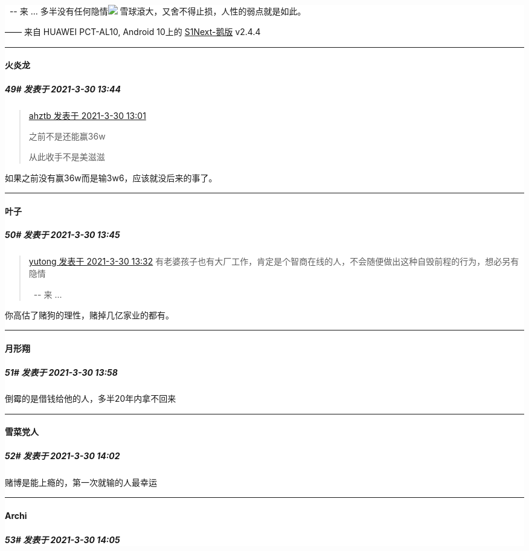   -- 来 ...</blockquote>
多半没有任何隐情<img src="https://static.saraba1st.com/image/smiley/face2017/003.png" referrerpolicy="no-referrer">
雪球滾大，又舍不得止损，人性的弱点就是如此。

—— 来自 HUAWEI PCT-AL10, Android 10上的 [S1Next-鹅版](https://github.com/ykrank/S1-Next/releases) v2.4.4


-----

####  火炎龙  
##### 49#       发表于 2021-3-30 13:44


<blockquote><a href="httphttps://bbs.saraba1st.com/2b/forum.php?mod=redirect&amp;goto=findpost&amp;pid=50777616&amp;ptid=1995776" target="_blank">ahztb 发表于 2021-3-30 13:01</a>

之前不是还能赢36w

从此收手不是美滋滋</blockquote>
如果之前没有赢36w而是输3w6，应该就没后来的事了。


-----

####  叶子  
##### 50#       发表于 2021-3-30 13:45


<blockquote><a href="httphttps://bbs.saraba1st.com/2b/forum.php?mod=redirect&amp;goto=findpost&amp;pid=50777882&amp;ptid=1995776" target="_blank">yutong 发表于 2021-3-30 13:32</a>
有老婆孩子也有大厂工作，肯定是个智商在线的人，不会随便做出这种自毁前程的行为，想必另有隐情

  -- 来 ...</blockquote>
你高估了赌狗的理性，赌掉几亿家业的都有。


-----

####  月形翔  
##### 51#       发表于 2021-3-30 13:58


倒霉的是借钱给他的人，多半20年内拿不回来


-----

####  雪菜党人  
##### 52#       发表于 2021-3-30 14:02


赌博是能上瘾的，第一次就输的人最幸运


-----

####  Archi  
##### 53#       发表于 2021-3-30 14:05
